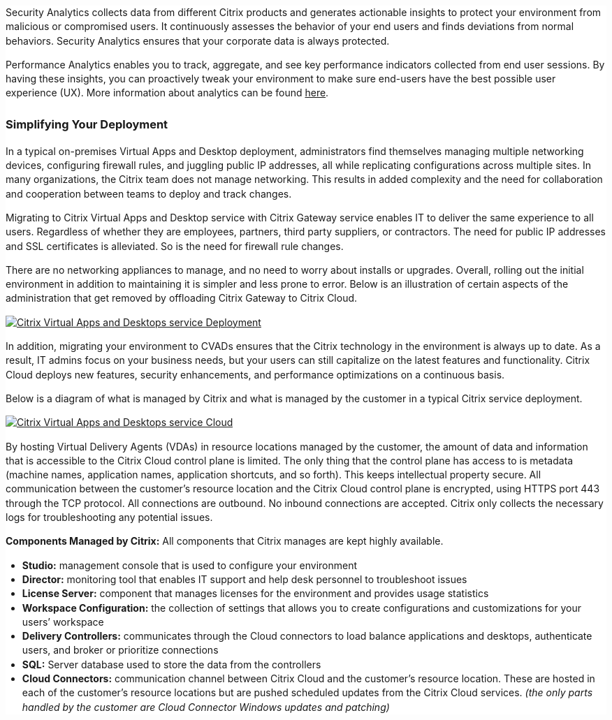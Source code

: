 Security Analytics collects data from different Citrix products and generates actionable insights to protect your environment from malicious or compromised users. It continuously assesses the behavior of your end users and finds deviations from normal behaviors. Security Analytics ensures that your corporate data is always protected.

Performance Analytics enables you to track, aggregate, and see key performance indicators collected from end user sessions. By having these insights, you can proactively tweak your environment to make sure end-users have the best possible user experience (UX). More information about analytics can be found [here](/en-us/tech-zone/learn/tech-briefs/analytics.html).

### Simplifying Your Deployment

In a typical on-premises Virtual Apps and Desktop deployment, administrators find themselves managing multiple networking devices, configuring firewall rules, and juggling public IP addresses, all while replicating configurations across multiple sites. In many organizations, the Citrix team does not manage networking. This results in added complexity and the need for collaboration and cooperation between teams to deploy and track changes.

Migrating to Citrix Virtual Apps and Desktop service with Citrix Gateway service enables IT to deliver the same experience to all users. Regardless of whether they are employees, partners, third party suppliers, or contractors. The need for public IP addresses and SSL certificates is alleviated. So is the need for firewall rule changes.

There are no networking appliances to manage, and no need to worry about installs or upgrades. Overall, rolling out the initial environment in addition to maintaining it is simpler and less prone to error. Below is an illustration of certain aspects of the administration that get removed by offloading Citrix Gateway to Citrix Cloud.

[![Citrix Virtual Apps and Desktops service Deployment](/en-us/tech-zone/learn/media/tech-briefs_cvads_deployment.png)](/en-us/tech-zone/learn/media/tech-briefs_cvads_deployment.png)

In addition, migrating your environment to CVADs ensures that the Citrix technology in the environment is always up to date. As a result, IT admins focus on your business needs, but your users can still capitalize on the latest features and functionality. Citrix Cloud deploys new features, security enhancements, and performance optimizations on a continuous basis.

Below is a diagram of what is managed by Citrix and what is managed by the customer in a typical Citrix service deployment.

[![Citrix Virtual Apps and Desktops service Cloud](/en-us/tech-zone/learn/media/tech-briefs_cvads_cloud.png)](/en-us/tech-zone/learn/media/tech-briefs_cvads_cloud.png)

By hosting Virtual Delivery Agents (VDAs) in resource locations managed by the customer, the amount of data and information that is accessible to the Citrix Cloud control plane is limited. The only thing that the control plane has access to is metadata (machine names, application names, application shortcuts, and so forth). This keeps intellectual property secure. All communication between the customer’s resource location and the Citrix Cloud control plane is encrypted, using HTTPS port 443 through the TCP protocol. All connections are outbound. No inbound connections are accepted. Citrix only collects the necessary logs for troubleshooting any potential issues.

**Components Managed by Citrix:**
All components that Citrix manages are kept highly available.

-  **Studio:** management console that is used to configure your environment
-  **Director:** monitoring tool that enables IT support and help desk personnel to troubleshoot issues
-  **License Server:** component that manages licenses for the environment and provides usage statistics
-  **Workspace Configuration:** the collection of settings that allows you to create configurations and customizations for your users’ workspace
-  **Delivery Controllers:** communicates through the Cloud connectors to load balance applications and desktops, authenticate users, and broker or prioritize connections
-  **SQL:** Server database used to store the data from the controllers
-  **Cloud Connectors:** communication channel between Citrix Cloud and the customer’s resource location. These are hosted in each of the customer’s resource locations but are pushed scheduled updates from the Citrix Cloud services. *(the only parts handled by the customer are Cloud Connector Windows updates and patching)*

